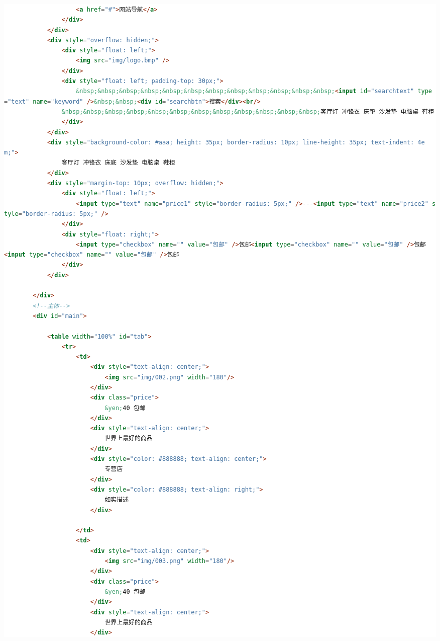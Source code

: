 ```html
					<a href="#">网站导航</a>
				</div>
			</div>
			<div style="overflow: hidden;">
				<div style="float: left;">
					<img src="img/logo.bmp" />
				</div>
				<div style="float: left; padding-top: 30px;">
					&nbsp;&nbsp;&nbsp;&nbsp;&nbsp;&nbsp;&nbsp;&nbsp;&nbsp;&nbsp;&nbsp;&nbsp;<input id="searchtext" type="text" name="keyword" />&nbsp;&nbsp;<div id="searchbtn">搜索</div><br/>
				&nbsp;&nbsp;&nbsp;&nbsp;&nbsp;&nbsp;&nbsp;&nbsp;&nbsp;&nbsp;&nbsp;&nbsp;客厅灯 冲锋衣 床垫 沙发垫 电脑桌 鞋柜
				</div>
			</div>
			<div style="background-color: #aaa; height: 35px; border-radius: 10px; line-height: 35px; text-indent: 4em;">
				客厅灯 冲锋衣 床底 沙发垫 电脑桌 鞋柜
			</div>
			<div style="margin-top: 10px; overflow: hidden;">
				<div style="float: left;">
					<input type="text" name="price1" style="border-radius: 5px;" />---<input type="text" name="price2" style="border-radius: 5px;" />
				</div>
				<div style="float: right;">
					<input type="checkbox" name="" value="包邮" />包邮<input type="checkbox" name="" value="包邮" />包邮	<input type="checkbox" name="" value="包邮" />包邮
				</div>
			</div>

		</div>
		<!--主体-->
		<div id="main">
			
			<table width="100%" id="tab">
				<tr>
					<td>
						<div style="text-align: center;">
							<img src="img/002.png" width="180"/>
						</div>	
						<div class="price">
							&yen;40 包邮
						</div>
						<div style="text-align: center;">
							世界上最好的商品
						</div>
						<div style="color: #888888; text-align: center;">
							专营店
						</div>
						<div style="color: #888888; text-align: right;">
							如实描述
						</div>
						
					</td>
					<td>
						<div style="text-align: center;">
							<img src="img/003.png" width="180"/>
						</div>	
						<div class="price">
							&yen;40 包邮
						</div>
						<div style="text-align: center;">
							世界上最好的商品
						</div>
```